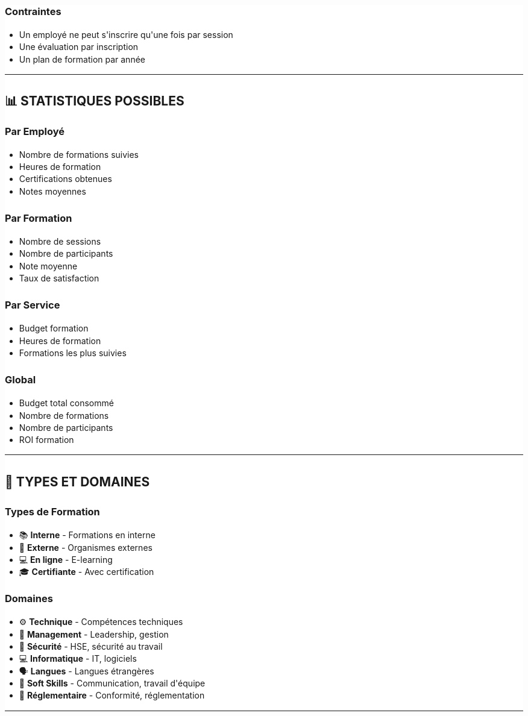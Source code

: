 ### **Contraintes**
- Un employé ne peut s'inscrire qu'une fois par session
- Une évaluation par inscription
- Un plan de formation par année

---

## 📊 STATISTIQUES POSSIBLES

### **Par Employé**
- Nombre de formations suivies
- Heures de formation
- Certifications obtenues
- Notes moyennes

### **Par Formation**
- Nombre de sessions
- Nombre de participants
- Note moyenne
- Taux de satisfaction

### **Par Service**
- Budget formation
- Heures de formation
- Formations les plus suivies

### **Global**
- Budget total consommé
- Nombre de formations
- Nombre de participants
- ROI formation

---

## 🎨 TYPES ET DOMAINES

### **Types de Formation**
- 📚 **Interne** - Formations en interne
- 🏢 **Externe** - Organismes externes
- 💻 **En ligne** - E-learning
- 🎓 **Certifiante** - Avec certification

### **Domaines**
- ⚙️ **Technique** - Compétences techniques
- 👔 **Management** - Leadership, gestion
- 🦺 **Sécurité** - HSE, sécurité au travail
- 💻 **Informatique** - IT, logiciels
- 🗣️ **Langues** - Langues étrangères
- 🤝 **Soft Skills** - Communication, travail d'équipe
- 📜 **Réglementaire** - Conformité, réglementation

---